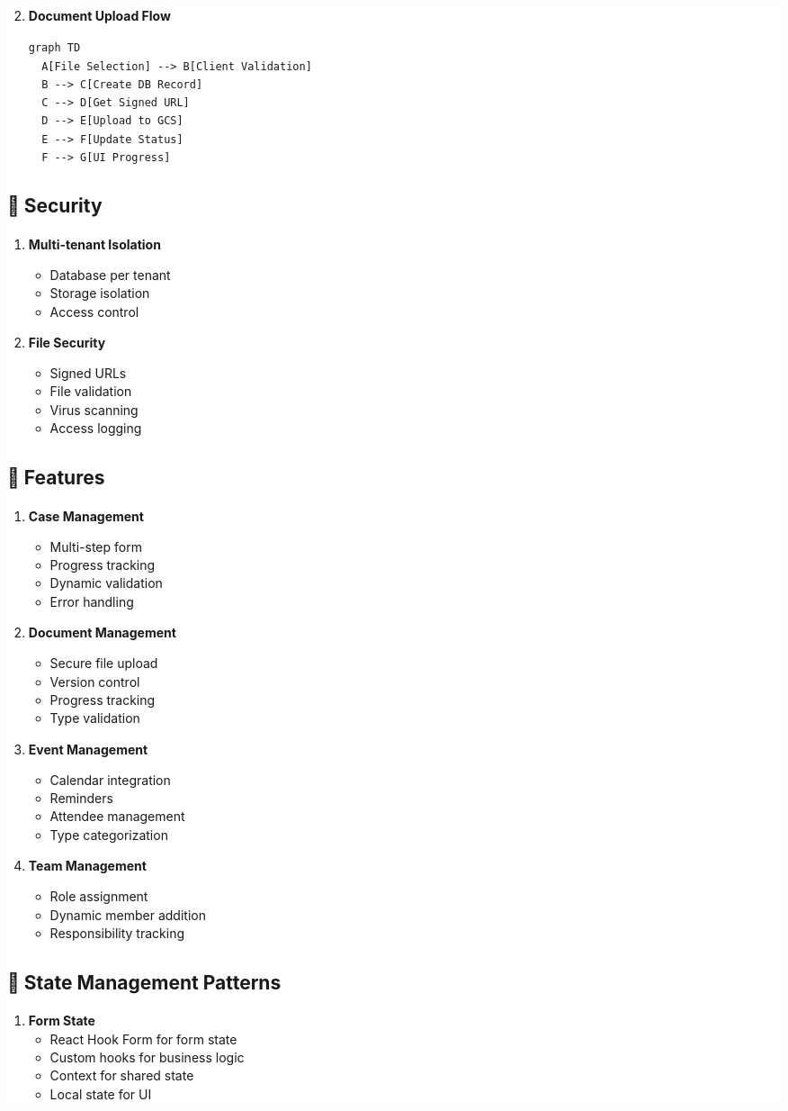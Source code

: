 2. **Document Upload Flow**
   ```mermaid
   graph TD
     A[File Selection] --> B[Client Validation]
     B --> C[Create DB Record]
     C --> D[Get Signed URL]
     D --> E[Upload to GCS]
     E --> F[Update Status]
     F --> G[UI Progress]
   ```

## 🔐 Security

1. **Multi-tenant Isolation**
   - Database per tenant
   - Storage isolation
   - Access control

2. **File Security**
   - Signed URLs
   - File validation
   - Virus scanning
   - Access logging

## 🎯 Features

1. **Case Management**
   - Multi-step form
   - Progress tracking
   - Dynamic validation
   - Error handling

2. **Document Management**
   - Secure file upload
   - Version control
   - Progress tracking
   - Type validation

3. **Event Management**
   - Calendar integration
   - Reminders
   - Attendee management
   - Type categorization

4. **Team Management**
   - Role assignment
   - Dynamic member addition
   - Responsibility tracking

## 🔄 State Management Patterns

1. **Form State**
   - React Hook Form for form state
   - Custom hooks for business logic
   - Context for shared state
   - Local state for UI
